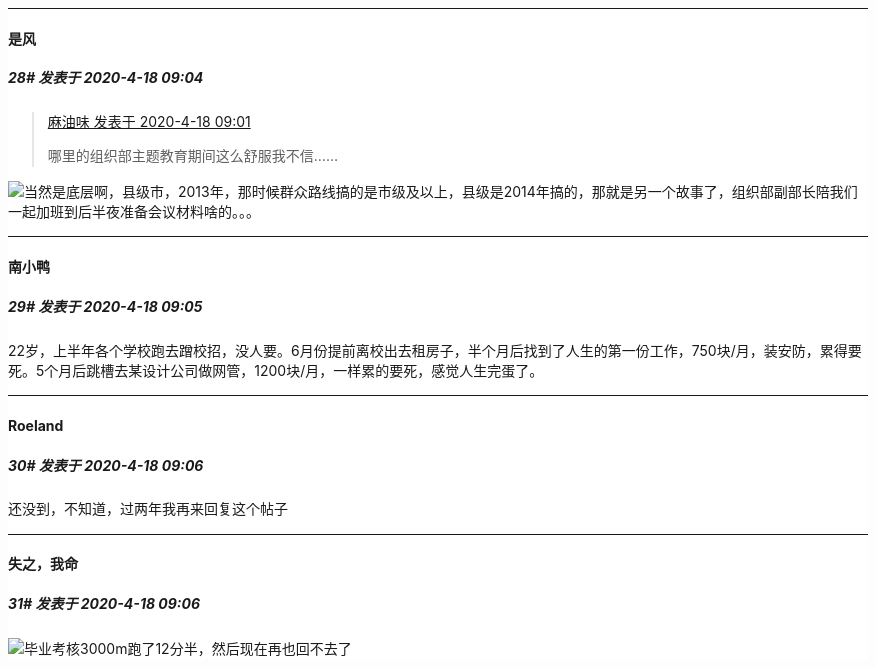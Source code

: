 


*****

####  是风  
##### 28#       发表于 2020-4-18 09:04



<blockquote><a href="httphttps://bbs.saraba1st.com/2b/forum.php?mod=redirect&amp;goto=findpost&amp;pid=47121502&amp;ptid=1924755" target="_blank">麻油味 发表于 2020-4-18 09:01</a>

哪里的组织部主题教育期间这么舒服我不信……</blockquote>
<img src="https://static.saraba1st.com/image/smiley/face2017/001.png" referrerpolicy="no-referrer">当然是底层啊，县级市，2013年，那时候群众路线搞的是市级及以上，县级是2014年搞的，那就是另一个故事了，组织部副部长陪我们一起加班到后半夜准备会议材料啥的。。。







*****

####  南小鸭  
##### 29#       发表于 2020-4-18 09:05




22岁，上半年各个学校跑去蹭校招，没人要。6月份提前离校出去租房子，半个月后找到了人生的第一份工作，750块/月，装安防，累得要死。5个月后跳槽去某设计公司做网管，1200块/月，一样累的要死，感觉人生完蛋了。







*****

####  Roeland  
##### 30#       发表于 2020-4-18 09:06




还没到，不知道，过两年我再来回复这个帖子







*****

####  失之，我命  
##### 31#       发表于 2020-4-18 09:06



<img src="https://static.saraba1st.com/image/smiley/face2017/135.png" referrerpolicy="no-referrer">毕业考核3000m跑了12分半，然后现在再也回不去了



